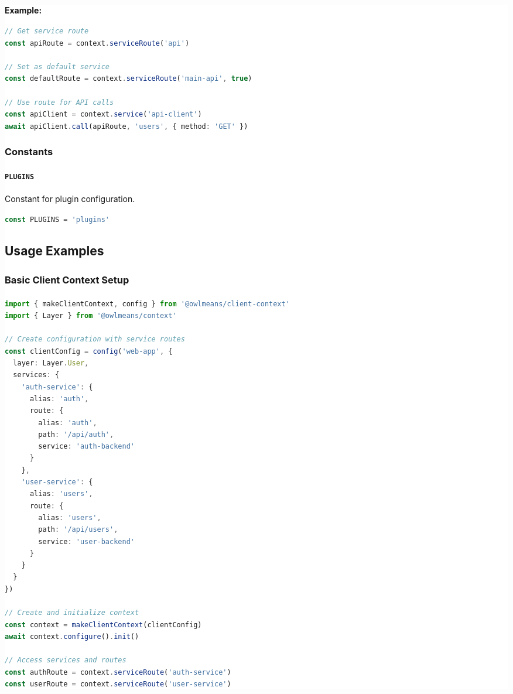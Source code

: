 **Example:**
```typescript
// Get service route
const apiRoute = context.serviceRoute('api')

// Set as default service
const defaultRoute = context.serviceRoute('main-api', true)

// Use route for API calls
const apiClient = context.service('api-client')
await apiClient.call(apiRoute, 'users', { method: 'GET' })
```

### Constants

#### `PLUGINS`
Constant for plugin configuration.

```typescript
const PLUGINS = 'plugins'
```

## Usage Examples

### Basic Client Context Setup

```typescript
import { makeClientContext, config } from '@owlmeans/client-context'
import { Layer } from '@owlmeans/context'

// Create configuration with service routes
const clientConfig = config('web-app', {
  layer: Layer.User,
  services: {
    'auth-service': {
      alias: 'auth',
      route: {
        alias: 'auth',
        path: '/api/auth',
        service: 'auth-backend'
      }
    },
    'user-service': {
      alias: 'users',
      route: {
        alias: 'users',
        path: '/api/users',
        service: 'user-backend'
      }
    }
  }
})

// Create and initialize context
const context = makeClientContext(clientConfig)
await context.configure().init()

// Access services and routes
const authRoute = context.serviceRoute('auth-service')
const userRoute = context.serviceRoute('user-service')
```
